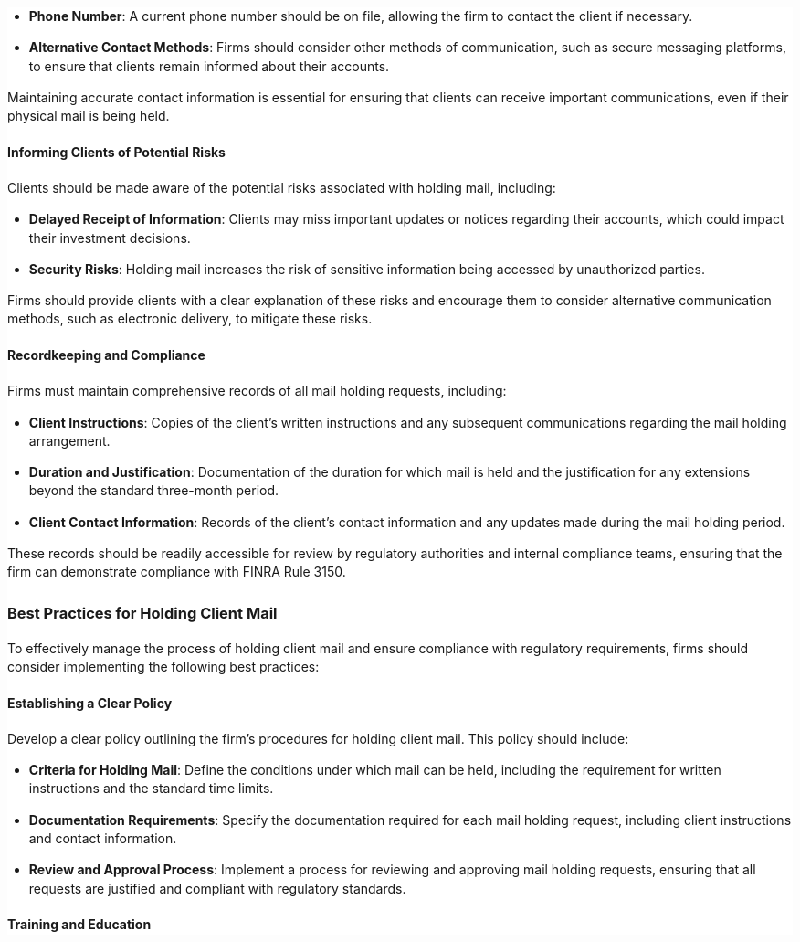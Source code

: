 - **Phone Number**: A current phone number should be on file, allowing the firm to contact the client if necessary.

- **Alternative Contact Methods**: Firms should consider other methods of communication, such as secure messaging platforms, to ensure that clients remain informed about their accounts.

Maintaining accurate contact information is essential for ensuring that clients can receive important communications, even if their physical mail is being held.

#### Informing Clients of Potential Risks

Clients should be made aware of the potential risks associated with holding mail, including:

- **Delayed Receipt of Information**: Clients may miss important updates or notices regarding their accounts, which could impact their investment decisions.

- **Security Risks**: Holding mail increases the risk of sensitive information being accessed by unauthorized parties.

Firms should provide clients with a clear explanation of these risks and encourage them to consider alternative communication methods, such as electronic delivery, to mitigate these risks.

#### Recordkeeping and Compliance

Firms must maintain comprehensive records of all mail holding requests, including:

- **Client Instructions**: Copies of the client’s written instructions and any subsequent communications regarding the mail holding arrangement.

- **Duration and Justification**: Documentation of the duration for which mail is held and the justification for any extensions beyond the standard three-month period.

- **Client Contact Information**: Records of the client’s contact information and any updates made during the mail holding period.

These records should be readily accessible for review by regulatory authorities and internal compliance teams, ensuring that the firm can demonstrate compliance with FINRA Rule 3150.

### Best Practices for Holding Client Mail

To effectively manage the process of holding client mail and ensure compliance with regulatory requirements, firms should consider implementing the following best practices:

#### Establishing a Clear Policy

Develop a clear policy outlining the firm’s procedures for holding client mail. This policy should include:

- **Criteria for Holding Mail**: Define the conditions under which mail can be held, including the requirement for written instructions and the standard time limits.

- **Documentation Requirements**: Specify the documentation required for each mail holding request, including client instructions and contact information.

- **Review and Approval Process**: Implement a process for reviewing and approving mail holding requests, ensuring that all requests are justified and compliant with regulatory standards.

#### Training and Education
